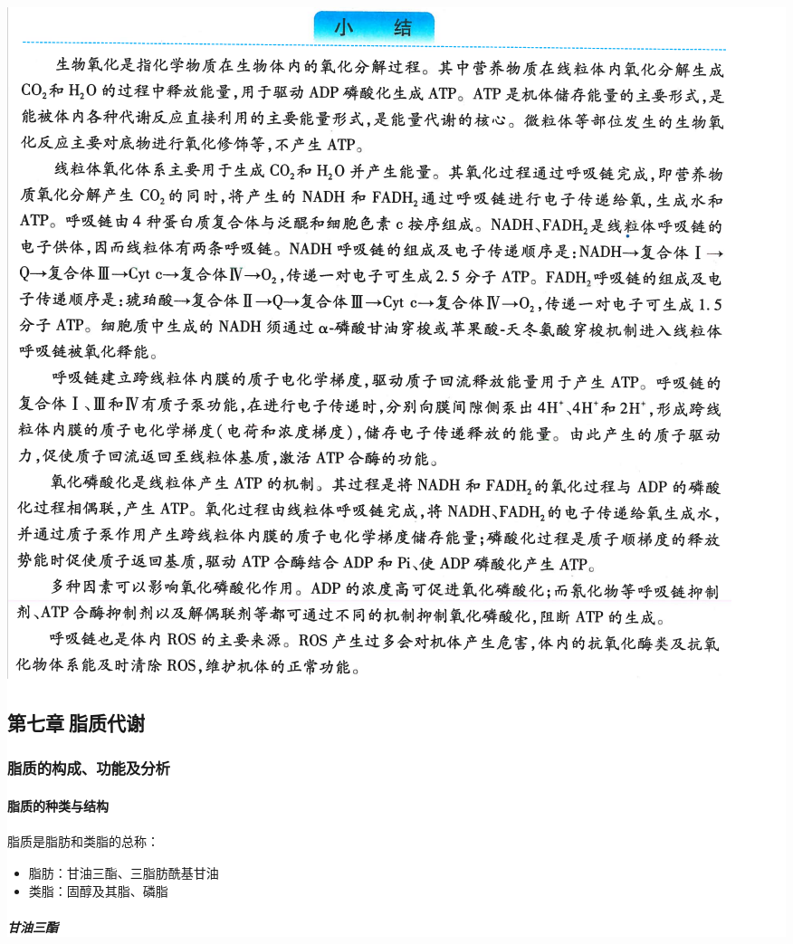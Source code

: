 ![1760536885722](./生物化学与分子生物学/1760536885722.png)

## 第七章 脂质代谢

### 脂质的构成、功能及分析

#### 脂质的种类与结构

脂质是脂肪和类脂的总称：

- 脂肪：甘油三酯、三脂肪酰基甘油
- 类脂：固醇及其脂、磷脂

##### 甘油三酯
